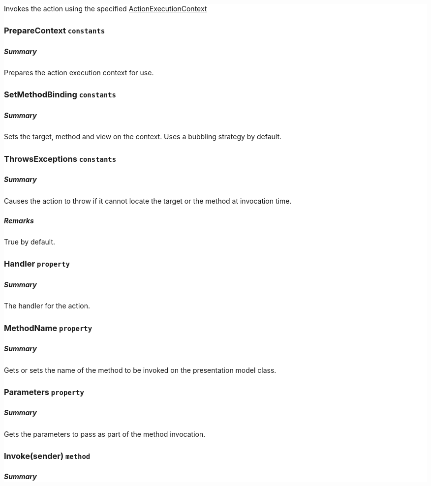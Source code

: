 Invokes the action using the specified [ActionExecutionContext](#T-Caliburn-Micro-Maui-ActionExecutionContext 'Caliburn.Micro.Maui.ActionExecutionContext')

<a name='F-Caliburn-Micro-Maui-ActionMessage-PrepareContext'></a>
### PrepareContext `constants`

##### Summary

Prepares the action execution context for use.

<a name='F-Caliburn-Micro-Maui-ActionMessage-SetMethodBinding'></a>
### SetMethodBinding `constants`

##### Summary

Sets the target, method and view on the context. Uses a bubbling strategy by default.

<a name='F-Caliburn-Micro-Maui-ActionMessage-ThrowsExceptions'></a>
### ThrowsExceptions `constants`

##### Summary

Causes the action to throw if it cannot locate the target or the method at invocation time.

##### Remarks

True by default.

<a name='P-Caliburn-Micro-Maui-ActionMessage-Handler'></a>
### Handler `property`

##### Summary

The handler for the action.

<a name='P-Caliburn-Micro-Maui-ActionMessage-MethodName'></a>
### MethodName `property`

##### Summary

Gets or sets the name of the method to be invoked on the presentation model class.

<a name='P-Caliburn-Micro-Maui-ActionMessage-Parameters'></a>
### Parameters `property`

##### Summary

Gets the parameters to pass as part of the method invocation.

<a name='M-Caliburn-Micro-Maui-ActionMessage-Invoke-Microsoft-Maui-Controls-VisualElement-'></a>
### Invoke(sender) `method`

##### Summary
